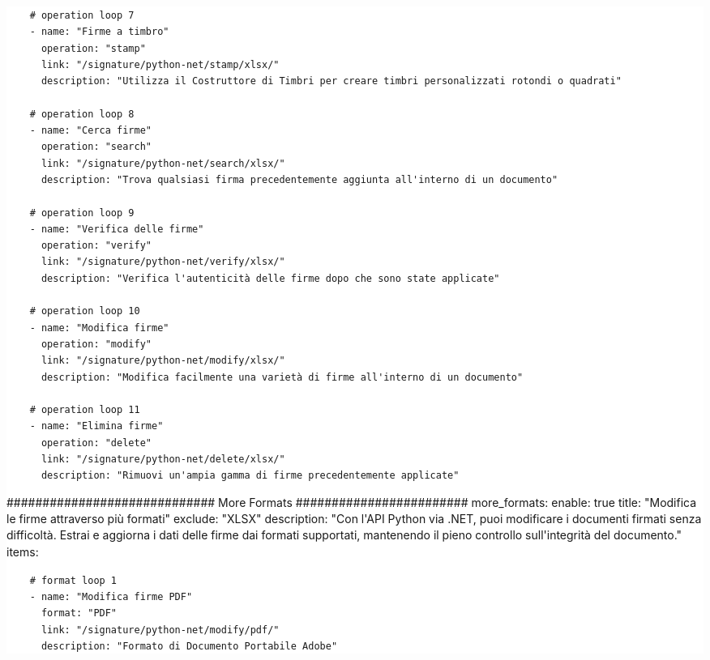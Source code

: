        # operation loop 7
        - name: "Firme a timbro"
          operation: "stamp"
          link: "/signature/python-net/stamp/xlsx/"
          description: "Utilizza il Costruttore di Timbri per creare timbri personalizzati rotondi o quadrati"
          
        # operation loop 8
        - name: "Cerca firme"
          operation: "search"
          link: "/signature/python-net/search/xlsx/"
          description: "Trova qualsiasi firma precedentemente aggiunta all'interno di un documento"
          
        # operation loop 9
        - name: "Verifica delle firme"
          operation: "verify"
          link: "/signature/python-net/verify/xlsx/"
          description: "Verifica l'autenticità delle firme dopo che sono state applicate"
          
        # operation loop 10
        - name: "Modifica firme"
          operation: "modify"
          link: "/signature/python-net/modify/xlsx/"
          description: "Modifica facilmente una varietà di firme all'interno di un documento"
          
        # operation loop 11
        - name: "Elimina firme"
          operation: "delete"
          link: "/signature/python-net/delete/xlsx/"
          description: "Rimuovi un'ampia gamma di firme precedentemente applicate"
          
############################# More Formats ########################
more_formats:
    enable: true
    title: "Modifica le firme attraverso più formati"
    exclude: "XLSX"
    description: "Con l'API Python via .NET, puoi modificare i documenti firmati senza difficoltà. Estrai e aggiorna i dati delle firme dai formati supportati, mantenendo il pieno controllo sull'integrità del documento."
    items: 
          
        # format loop 1
        - name: "Modifica firme PDF"
          format: "PDF"
          link: "/signature/python-net/modify/pdf/"
          description: "Formato di Documento Portabile Adobe"
          
